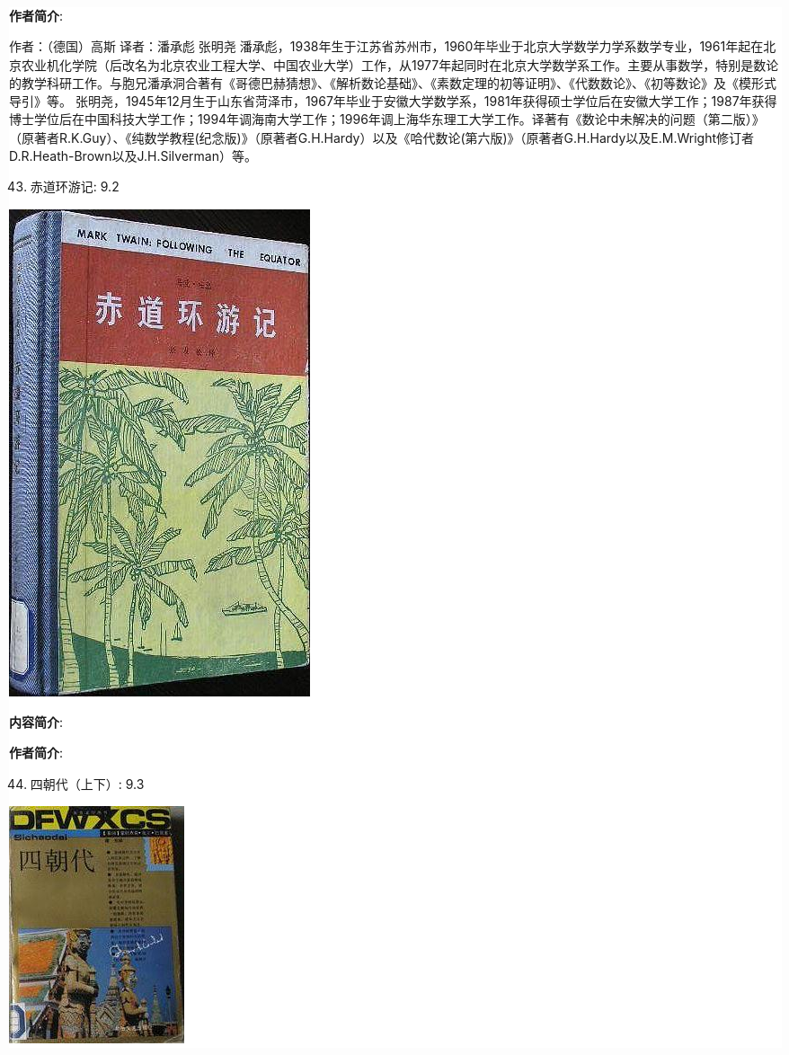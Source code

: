**作者简介**:  

作者：（德国）高斯 译者：潘承彪 张明尧
潘承彪，1938年生于江苏省苏州市，1960年毕业于北京大学数学力学系数学专业，1961年起在北京农业机化学院（后改名为北京农业工程大学、中国农业大学）工作，从1977年起同时在北京大学数学系工作。主要从事数学，特别是数论的教学科研工作。与胞兄潘承洞合著有《哥德巴赫猜想》、《解析数论基础》、《素数定理的初等证明》、《代数数论》、《初等数论》及《模形式导引》等。
张明尧，1945年12月生于山东省菏泽市，1967年毕业于安徽大学数学系，1981年获得硕士学位后在安徽大学工作；1987年获得博士学位后在中国科技大学工作；1994年调海南大学工作；1996年调上海华东理工大学工作。译著有《数论中未解决的问题（第二版）》（原著者R.K.Guy）、《纯数学教程(纪念版)》（原著者G.H.Hardy）以及《哈代数论(第六版)》（原著者G.H.Hardy以及E.M.Wright修订者D.R.Heath-Brown以及J.H.Silverman）等。

43) 赤道环游记: 9.2  

![](./snapshots/56639.jpg)  

**内容简介**:  


**作者简介**:  


44) 四朝代（上下）: 9.3  

![](./snapshots/38943.jpg)  
